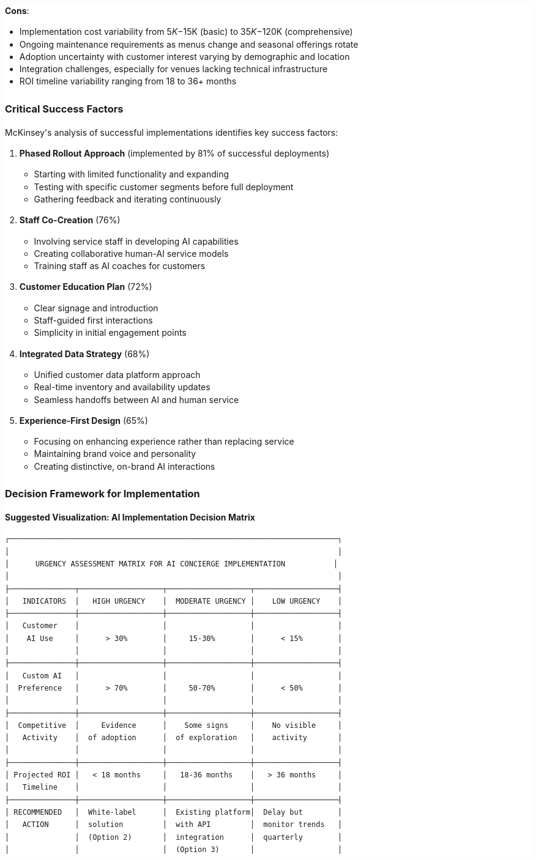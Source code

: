 **Cons**:
- Implementation cost variability from $5K-$15K (basic) to $35K-$120K (comprehensive)
- Ongoing maintenance requirements as menus change and seasonal offerings rotate
- Adoption uncertainty with customer interest varying by demographic and location
- Integration challenges, especially for venues lacking technical infrastructure
- ROI timeline variability ranging from 18 to 36+ months

### Critical Success Factors

McKinsey's analysis of successful implementations identifies key success factors:

1. **Phased Rollout Approach** (implemented by 81% of successful deployments)
   - Starting with limited functionality and expanding
   - Testing with specific customer segments before full deployment
   - Gathering feedback and iterating continuously

2. **Staff Co-Creation** (76%)
   - Involving service staff in developing AI capabilities
   - Creating collaborative human-AI service models
   - Training staff as AI coaches for customers

3. **Customer Education Plan** (72%)
   - Clear signage and introduction
   - Staff-guided first interactions
   - Simplicity in initial engagement points

4. **Integrated Data Strategy** (68%)
   - Unified customer data platform approach
   - Real-time inventory and availability updates
   - Seamless handoffs between AI and human service

5. **Experience-First Design** (65%)
   - Focusing on enhancing experience rather than replacing service
   - Maintaining brand voice and personality
   - Creating distinctive, on-brand AI interactions

### Decision Framework for Implementation

**Suggested Visualization: AI Implementation Decision Matrix**
```
┌───────────────────────────────────────────────────────────────────────────┐
│                                                                           │
│      URGENCY ASSESSMENT MATRIX FOR AI CONCIERGE IMPLEMENTATION           │
│                                                                           │
├───────────────┬───────────────────┬───────────────────┬───────────────────┤
│   INDICATORS  │   HIGH URGENCY    │  MODERATE URGENCY │    LOW URGENCY    │
├───────────────┼───────────────────┼───────────────────┼───────────────────┤
│   Customer    │                   │                   │                   │
│    AI Use     │      > 30%        │     15-30%        │      < 15%        │
│               │                   │                   │                   │
├───────────────┼───────────────────┼───────────────────┼───────────────────┤
│   Custom AI   │                   │                   │                   │
│  Preference   │      > 70%        │     50-70%        │      < 50%        │
│               │                   │                   │                   │
├───────────────┼───────────────────┼───────────────────┼───────────────────┤
│  Competitive  │     Evidence      │    Some signs     │    No visible     │
│   Activity    │  of adoption      │  of exploration   │    activity       │
│               │                   │                   │                   │
├───────────────┼───────────────────┼───────────────────┼───────────────────┤
│ Projected ROI │   < 18 months     │   18-36 months    │   > 36 months     │
│   Timeline    │                   │                   │                   │
├───────────────┼───────────────────┼───────────────────┼───────────────────┤
│ RECOMMENDED   │  White-label      │  Existing platform│  Delay but        │
│   ACTION      │  solution         │  with API         │  monitor trends   │
│               │  (Option 2)       │  integration      │  quarterly        │
│               │                   │  (Option 3)       │                   │
```
